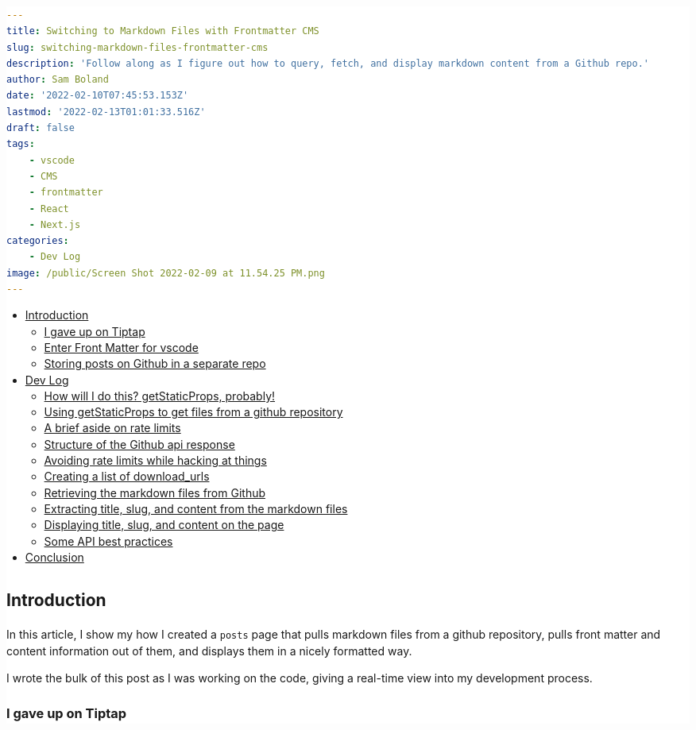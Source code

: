 ```yaml
---
title: Switching to Markdown Files with Frontmatter CMS
slug: switching-markdown-files-frontmatter-cms
description: 'Follow along as I figure out how to query, fetch, and display markdown content from a Github repo.'
author: Sam Boland
date: '2022-02-10T07:45:53.153Z'
lastmod: '2022-02-13T01:01:33.516Z'
draft: false
tags:
    - vscode
    - CMS
    - frontmatter
    - React
    - Next.js
categories:
    - Dev Log
image: /public/Screen Shot 2022-02-09 at 11.54.25 PM.png
---
```


- [Introduction](#introduction)
  - [I gave up on Tiptap](#i-gave-up-on-tiptap)
  - [Enter Front Matter for vscode](#enter-front-matter-for-vscode)
  - [Storing posts on Github in a separate repo](#storing-posts-on-github-in-a-separate-repo)
- [Dev Log](#dev-log)
  - [How will I do this? getStaticProps, probably!](#how-will-i-do-this-getstaticprops-probably)
  - [Using getStaticProps to get files from a github repository](#using-getstaticprops-to-get-files-from-a-github-repository)
  - [A brief aside on rate limits](#a-brief-aside-on-rate-limits)
  - [Structure of the Github api response](#structure-of-the-github-api-response)
  - [Avoiding rate limits while hacking at things](#avoiding-rate-limits-while-hacking-at-things)
  - [Creating a list of download_urls](#creating-a-list-of-download_urls)
  - [Retrieving the markdown files from Github](#retrieving-the-markdown-files-from-github)
  - [Extracting title, slug, and content from the markdown files](#extracting-title-slug-and-content-from-the-markdown-files)
  - [Displaying title, slug, and content on the page](#displaying-title-slug-and-content-on-the-page)
  - [Some API best practices](#some-api-best-practices)
- [Conclusion](#conclusion)

## Introduction

In this article, I show my how I created a `posts` page that pulls markdown files from a github repository, pulls front matter and content information out of them, and displays them in a nicely formatted way.

I wrote the bulk of this post as I was working on the code, giving a real-time view into my development process.

### I gave up on Tiptap

